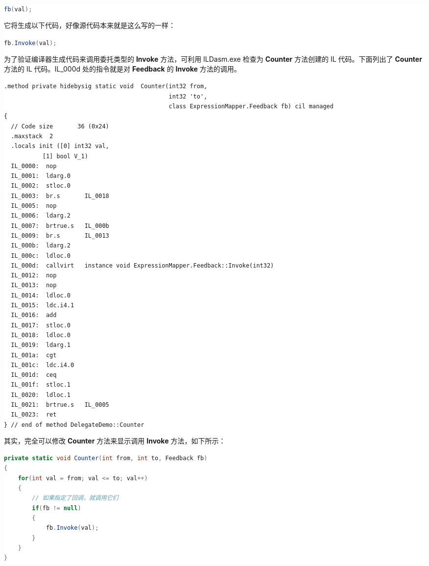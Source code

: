 ```c#
fb(val);
```

它将生成以下代码，好像源代码本来就是这么写的一样：

```c#
fb.Invoke(val);
```

为了验证编译器生成代码来调用委托类型的 **Invoke** 方法，可利用 ILDasm.exe 检查为 **Counter** 方法创建的 IL 代码。下面列出了 **Counter** 方法的 IL 代码。IL_000d 处的指令就是对 **Feedback** 的 **Invoke** 方法的调用。

```idl
.method private hidebysig static void  Counter(int32 from,
                                               int32 'to',
                                               class ExpressionMapper.Feedback fb) cil managed
{
  // Code size       36 (0x24)
  .maxstack  2
  .locals init ([0] int32 val,
           [1] bool V_1)
  IL_0000:  nop
  IL_0001:  ldarg.0
  IL_0002:  stloc.0
  IL_0003:  br.s       IL_0018
  IL_0005:  nop
  IL_0006:  ldarg.2
  IL_0007:  brtrue.s   IL_000b
  IL_0009:  br.s       IL_0013
  IL_000b:  ldarg.2
  IL_000c:  ldloc.0
  IL_000d:  callvirt   instance void ExpressionMapper.Feedback::Invoke(int32)
  IL_0012:  nop
  IL_0013:  nop
  IL_0014:  ldloc.0
  IL_0015:  ldc.i4.1
  IL_0016:  add
  IL_0017:  stloc.0
  IL_0018:  ldloc.0
  IL_0019:  ldarg.1
  IL_001a:  cgt
  IL_001c:  ldc.i4.0
  IL_001d:  ceq
  IL_001f:  stloc.1
  IL_0020:  ldloc.1
  IL_0021:  brtrue.s   IL_0005
  IL_0023:  ret
} // end of method DelegateDemo::Counter

```

其实，完全可以修改 **Counter** 方法来显示调用 **Invoke** 方法，如下所示：

```c#
private static void Counter(int from, int to, Feedback fb)
{
    for(int val = from; val <= to; val++)
    {
        // 如果指定了回调，就调用它们
        if(fb != null)
        {
            fb.Invoke(val);
        }
    }
}
```
